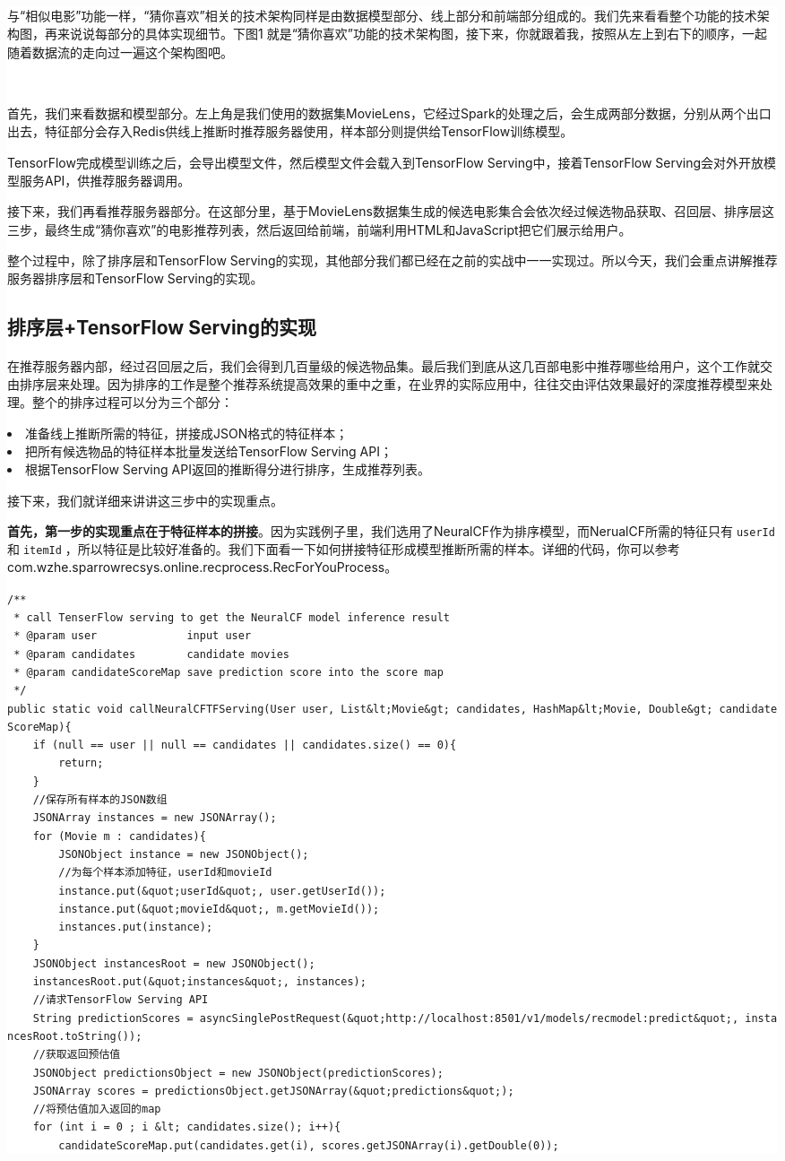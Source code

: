 与“相似电影”功能一样，“猜你喜欢”相关的技术架构同样是由数据模型部分、线上部分和前端部分组成的。我们先来看看整个功能的技术架构图，再来说说每部分的具体实现细节。下图1 就是“猜你喜欢”功能的技术架构图，接下来，你就跟着我，按照从左上到右下的顺序，一起随着数据流的走向过一遍这个架构图吧。

<img src="https://static001.geekbang.org/resource/image/64/ee/642ca5a4260959fcce69b97000c3c4ee.jpg" alt="" title="图1 “猜你喜欢”功能的技术架构图">

首先，我们来看数据和模型部分。左上角是我们使用的数据集MovieLens，它经过Spark的处理之后，会生成两部分数据，分别从两个出口出去，特征部分会存入Redis供线上推断时推荐服务器使用，样本部分则提供给TensorFlow训练模型。

TensorFlow完成模型训练之后，会导出模型文件，然后模型文件会载入到TensorFlow Serving中，接着TensorFlow Serving会对外开放模型服务API，供推荐服务器调用。

接下来，我们再看推荐服务器部分。在这部分里，基于MovieLens数据集生成的候选电影集合会依次经过候选物品获取、召回层、排序层这三步，最终生成“猜你喜欢”的电影推荐列表，然后返回给前端，前端利用HTML和JavaScript把它们展示给用户。

整个过程中，除了排序层和TensorFlow Serving的实现，其他部分我们都已经在之前的实战中一一实现过。所以今天，我们会重点讲解推荐服务器排序层和TensorFlow Serving的实现。

## 排序层+TensorFlow Serving的实现

在推荐服务器内部，经过召回层之后，我们会得到几百量级的候选物品集。最后我们到底从这几百部电影中推荐哪些给用户，这个工作就交由排序层来处理。因为排序的工作是整个推荐系统提高效果的重中之重，在业界的实际应用中，往往交由评估效果最好的深度推荐模型来处理。整个的排序过程可以分为三个部分：

<li>
准备线上推断所需的特征，拼接成JSON格式的特征样本；
</li>
<li>
把所有候选物品的特征样本批量发送给TensorFlow Serving API；
</li>
<li>
根据TensorFlow Serving API返回的推断得分进行排序，生成推荐列表。
</li>

接下来，我们就详细来讲讲这三步中的实现重点。

**首先，第一步的实现重点在于特征样本的拼接**。因为实践例子里，我们选用了NeuralCF作为排序模型，而NerualCF所需的特征只有 `userId` 和 `itemId` ，所以特征是比较好准备的。我们下面看一下如何拼接特征形成模型推断所需的样本。详细的代码，你可以参考 com.wzhe.sparrowrecsys.online.recprocess.RecForYouProcess。

```
/**
 * call TenserFlow serving to get the NeuralCF model inference result
 * @param user              input user
 * @param candidates        candidate movies
 * @param candidateScoreMap save prediction score into the score map
 */
public static void callNeuralCFTFServing(User user, List&lt;Movie&gt; candidates, HashMap&lt;Movie, Double&gt; candidateScoreMap){
    if (null == user || null == candidates || candidates.size() == 0){
        return;
    }
    //保存所有样本的JSON数组
    JSONArray instances = new JSONArray();
    for (Movie m : candidates){
        JSONObject instance = new JSONObject();
        //为每个样本添加特征，userId和movieId
        instance.put(&quot;userId&quot;, user.getUserId());
        instance.put(&quot;movieId&quot;, m.getMovieId());
        instances.put(instance);
    }
    JSONObject instancesRoot = new JSONObject();
    instancesRoot.put(&quot;instances&quot;, instances);
    //请求TensorFlow Serving API
    String predictionScores = asyncSinglePostRequest(&quot;http://localhost:8501/v1/models/recmodel:predict&quot;, instancesRoot.toString());
    //获取返回预估值
    JSONObject predictionsObject = new JSONObject(predictionScores);
    JSONArray scores = predictionsObject.getJSONArray(&quot;predictions&quot;);
    //将预估值加入返回的map
    for (int i = 0 ; i &lt; candidates.size(); i++){
        candidateScoreMap.put(candidates.get(i), scores.getJSONArray(i).getDouble(0));
```